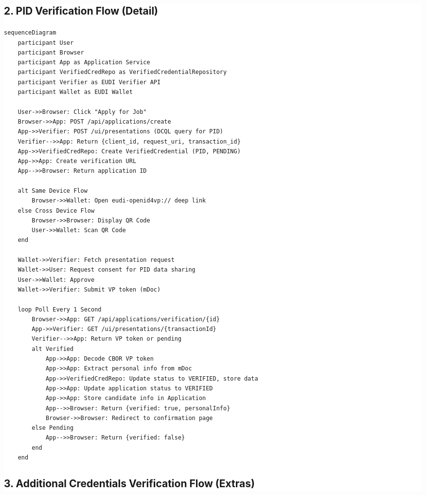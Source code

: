 ## 2. PID Verification Flow (Detail)

```mermaid
sequenceDiagram
    participant User
    participant Browser
    participant App as Application Service
    participant VerifiedCredRepo as VerifiedCredentialRepository
    participant Verifier as EUDI Verifier API
    participant Wallet as EUDI Wallet

    User->>Browser: Click "Apply for Job"
    Browser->>App: POST /api/applications/create
    App->>Verifier: POST /ui/presentations (DCQL query for PID)
    Verifier-->>App: Return {client_id, request_uri, transaction_id}
    App->>VerifiedCredRepo: Create VerifiedCredential (PID, PENDING)
    App->>App: Create verification URL
    App-->>Browser: Return application ID

    alt Same Device Flow
        Browser->>Wallet: Open eudi-openid4vp:// deep link
    else Cross Device Flow
        Browser->>Browser: Display QR Code
        User->>Wallet: Scan QR Code
    end

    Wallet->>Verifier: Fetch presentation request
    Wallet->>User: Request consent for PID data sharing
    User->>Wallet: Approve
    Wallet->>Verifier: Submit VP token (mDoc)

    loop Poll Every 1 Second
        Browser->>App: GET /api/applications/verification/{id}
        App->>Verifier: GET /ui/presentations/{transactionId}
        Verifier-->>App: Return VP token or pending
        alt Verified
            App->>App: Decode CBOR VP token
            App->>App: Extract personal info from mDoc
            App->>VerifiedCredRepo: Update status to VERIFIED, store data
            App->>App: Update application status to VERIFIED
            App->>App: Store candidate info in Application
            App-->>Browser: Return {verified: true, personalInfo}
            Browser->>Browser: Redirect to confirmation page
        else Pending
            App-->>Browser: Return {verified: false}
        end
    end
```

## 3. Additional Credentials Verification Flow (Extras)
